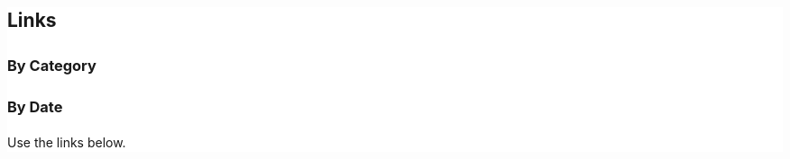 ## Links

[<Badge type="tip" text="Go to Practice"/>](/en/practice/prob/2025/02/07)

### By Category

[<Badge type="tip" text="<--"/>](/en/learning/prob/2025/02/04)
[<Badge type="tip" text="Calendar"/>](/en/learning/calendar/2025/02)
[<Badge type="info" text="-->"/>](/en/learning/prob/2025/02/07#links)

### By Date

Use the links below.